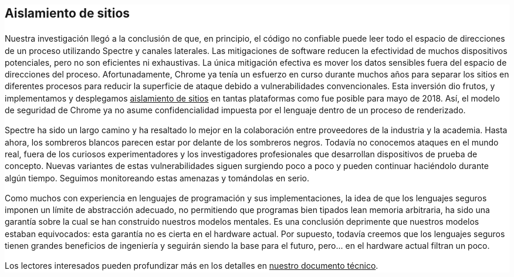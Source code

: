 ## Aislamiento de sitios

Nuestra investigación llegó a la conclusión de que, en principio, el código no confiable puede leer todo el espacio de direcciones de un proceso utilizando Spectre y canales laterales. Las mitigaciones de software reducen la efectividad de muchos dispositivos potenciales, pero no son eficientes ni exhaustivas. La única mitigación efectiva es mover los datos sensibles fuera del espacio de direcciones del proceso. Afortunadamente, Chrome ya tenía un esfuerzo en curso durante muchos años para separar los sitios en diferentes procesos para reducir la superficie de ataque debido a vulnerabilidades convencionales. Esta inversión dio frutos, y implementamos y desplegamos [aislamiento de sitios](https://developers.google.com/web/updates/2018/07/site-isolation) en tantas plataformas como fue posible para mayo de 2018. Así, el modelo de seguridad de Chrome ya no asume confidencialidad impuesta por el lenguaje dentro de un proceso de renderizado.

Spectre ha sido un largo camino y ha resaltado lo mejor en la colaboración entre proveedores de la industria y la academia. Hasta ahora, los sombreros blancos parecen estar por delante de los sombreros negros. Todavía no conocemos ataques en el mundo real, fuera de los curiosos experimentadores y los investigadores profesionales que desarrollan dispositivos de prueba de concepto. Nuevas variantes de estas vulnerabilidades siguen surgiendo poco a poco y pueden continuar haciéndolo durante algún tiempo. Seguimos monitoreando estas amenazas y tomándolas en serio.

Como muchos con experiencia en lenguajes de programación y sus implementaciones, la idea de que los lenguajes seguros imponen un límite de abstracción adecuado, no permitiendo que programas bien tipados lean memoria arbitraria, ha sido una garantía sobre la cual se han construido nuestros modelos mentales. Es una conclusión deprimente que nuestros modelos estaban equivocados: esta garantía no es cierta en el hardware actual. Por supuesto, todavía creemos que los lenguajes seguros tienen grandes beneficios de ingeniería y seguirán siendo la base para el futuro, pero... en el hardware actual filtran un poco.

Los lectores interesados pueden profundizar más en los detalles en [nuestro documento técnico](https://arxiv.org/pdf/1902.05178.pdf).
